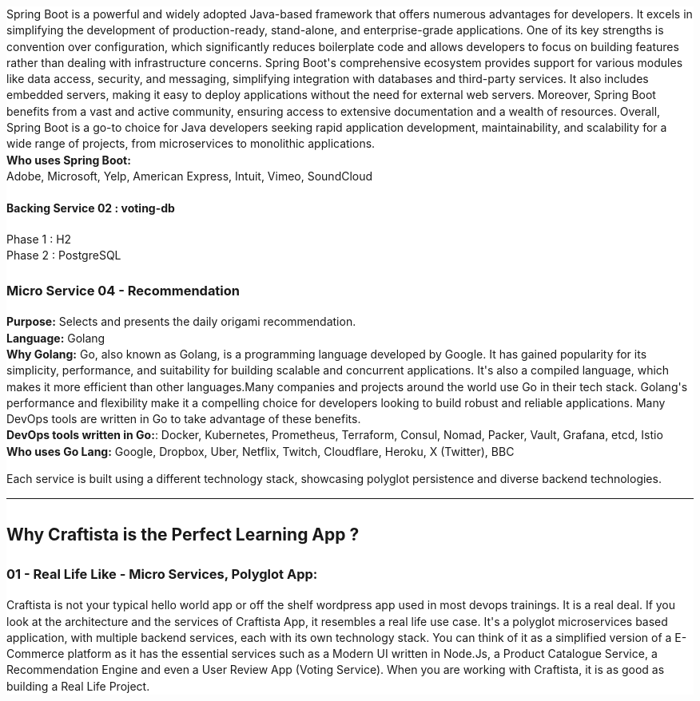 Spring Boot is a powerful and widely adopted Java-based framework that offers numerous advantages for developers. It excels in simplifying the development of production-ready, stand-alone, and enterprise-grade applications. One of its key strengths is convention over configuration, which significantly reduces boilerplate code and allows developers to focus on building features rather than dealing with infrastructure concerns. Spring Boot's comprehensive ecosystem provides support for various modules like data access, security, and messaging, simplifying integration with databases and third-party services. It also includes embedded servers, making it easy to deploy applications without the need for external web servers. Moreover, Spring Boot benefits from a vast and active community, ensuring access to extensive documentation and a wealth of resources. Overall, Spring Boot is a go-to choice for Java developers seeking rapid application development, maintainability, and scalability for a wide range of projects, from microservices to monolithic applications.  
**Who uses Spring Boot:**  
Adobe, Microsoft, Yelp, American Express, Intuit, Vimeo, SoundCloud  

#### Backing Service 02 : voting-db
Phase 1 : H2  
Phase 2 : PostgreSQL  


###  Micro Service 04 - Recommendation 

**Purpose:** 
Selects and presents the daily origami recommendation.    
**Language:** Golang  
**Why Golang:** 
Go, also known as Golang, is a programming language developed by Google. It has gained popularity for its simplicity, performance, and suitability for building scalable and concurrent applications. It's also a compiled language, which makes it more efficient than other languages.Many companies and projects around the world use Go in their tech stack. Golang's performance and flexibility make it a compelling choice for developers looking to build robust and reliable applications. Many DevOps tools are written in Go to take advantage of these benefits.  
**DevOps tools written in Go:**: 
Docker, Kubernetes, Prometheus, Terraform, Consul, Nomad, Packer, Vault, Grafana, etcd, Istio   
**Who uses Go Lang:** 
Google, Dropbox, Uber, Netflix, Twitch, Cloudflare, Heroku, X (Twitter), BBC  


Each service is built using a different technology stack, showcasing polyglot persistence and diverse backend technologies.

---

## Why Craftista is the Perfect Learning App ?

### 01 - Real Life Like - Micro Services, Polyglot App: 
Craftista is not your typical hello world app or off the shelf wordpress app used in most devops trainings. It is a real deal. If you look at the architecture and the services of Craftista App, it resembles a real life use case. It's a polyglot microservices based application, with multiple backend services, each with its own technology stack. You can think of it as a simplified version of a E-Commerce platform as it has the essential services such as a Modern UI written in Node.Js, a Product Catalogue Service, a Recommendation Engine and even a User Review App (Voting Service). When you are working with Craftista, it is as good as building a Real Life Project. 
